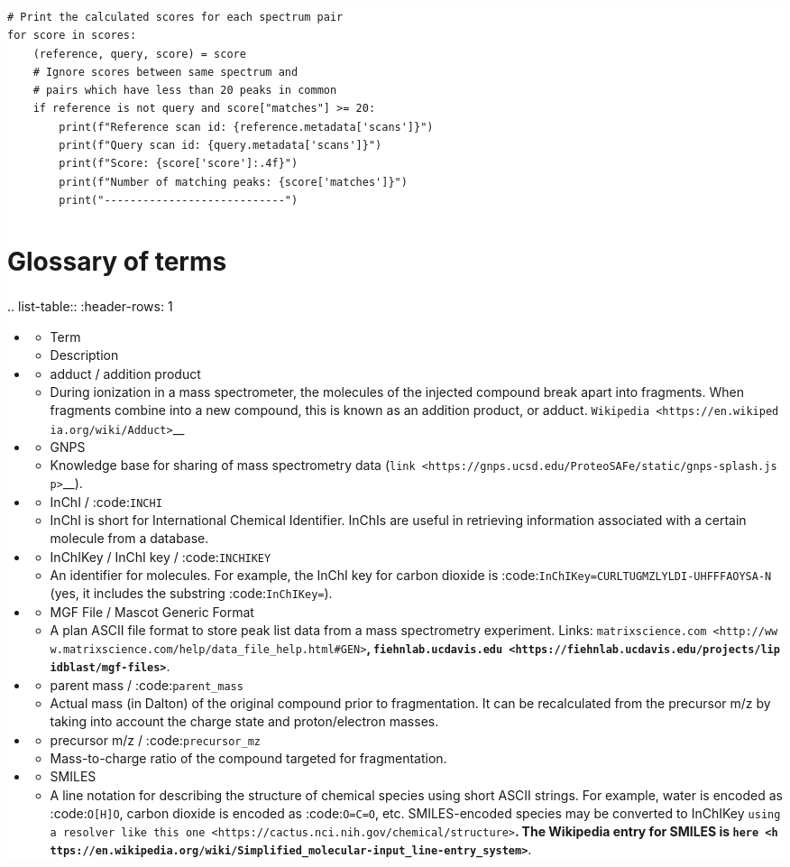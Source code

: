     # Print the calculated scores for each spectrum pair
    for score in scores:
        (reference, query, score) = score
        # Ignore scores between same spectrum and
        # pairs which have less than 20 peaks in common
        if reference is not query and score["matches"] >= 20:
            print(f"Reference scan id: {reference.metadata['scans']}")
            print(f"Query scan id: {query.metadata['scans']}")
            print(f"Score: {score['score']:.4f}")
            print(f"Number of matching peaks: {score['matches']}")
            print("----------------------------")

Glossary of terms
=================

.. list-table::
   :header-rows: 1

   * - Term
     - Description
   * - adduct / addition product
     - During ionization in a mass spectrometer, the molecules of the injected compound break apart
       into fragments. When fragments combine into a new compound, this is known as an addition
       product, or adduct.  `Wikipedia <https://en.wikipedia.org/wiki/Adduct>`__
   * - GNPS
     - Knowledge base for sharing of mass spectrometry data (`link <https://gnps.ucsd.edu/ProteoSAFe/static/gnps-splash.jsp>`__).
   * - InChI / :code:`INCHI`
     - InChI is short for International Chemical Identifier. InChIs are useful
       in retrieving information associated with a certain molecule from a
       database.
   * - InChIKey / InChI key / :code:`INCHIKEY`
     - An identifier for molecules. For example, the InChI key for carbon
       dioxide is :code:`InChIKey=CURLTUGMZLYLDI-UHFFFAOYSA-N` (yes, it
       includes the substring :code:`InChIKey=`).
   * - MGF File / Mascot Generic Format
     - A plan ASCII file format to store peak list data from a mass spectrometry experiment. Links: `matrixscience.com <http://www.matrixscience.com/help/data_file_help.html#GEN>`__,
       `fiehnlab.ucdavis.edu <https://fiehnlab.ucdavis.edu/projects/lipidblast/mgf-files>`__.
   * - parent mass / :code:`parent_mass`
     - Actual mass (in Dalton) of the original compound prior to fragmentation.
       It can be recalculated from the precursor m/z by taking
       into account the charge state and proton/electron masses.
   * - precursor m/z / :code:`precursor_mz`
     - Mass-to-charge ratio of the compound targeted for fragmentation.
   * - SMILES
     - A line notation for describing the structure of chemical species using
       short ASCII strings. For example, water is encoded as :code:`O[H]O`,
       carbon dioxide is encoded as :code:`O=C=O`, etc. SMILES-encoded species may be converted to InChIKey `using a resolver like this one <https://cactus.nci.nih.gov/chemical/structure>`__. The Wikipedia entry for SMILES is `here <https://en.wikipedia.org/wiki/Simplified_molecular-input_line-entry_system>`__.


[Unreleased]: https://github.com/matchms/matchms/compare/0.12.0...HEAD
[0.12.0]: https://github.com/matchms/matchms/compare/0.11.0...0.12.0
[0.11.0]: https://github.com/matchms/matchms/compare/0.10.0...0.11.0
[0.10.0]: https://github.com/matchms/matchms/compare/0.9.2...0.10.0
[0.9.2]: https://github.com/matchms/matchms/compare/0.9.0...0.9.2
[0.9.1]: https://github.com/matchms/matchms/compare/0.9.0...0.9.1
[0.9.0]: https://github.com/matchms/matchms/compare/0.8.2...0.9.0
[0.8.2]: https://github.com/matchms/matchms/compare/0.8.1...0.8.2
[0.8.1]: https://github.com/matchms/matchms/compare/0.8.0...0.8.1
[0.8.0]: https://github.com/matchms/matchms/compare/0.7.0...0.8.0
[0.7.0]: https://github.com/matchms/matchms/compare/0.6.2...0.7.0
[0.6.2]: https://github.com/matchms/matchms/compare/0.6.1...0.6.2
[0.6.1]: https://github.com/matchms/matchms/compare/0.6.0...0.6.1
[0.6.0]: https://github.com/matchms/matchms/compare/0.5.2...0.6.0
[0.5.2]: https://github.com/matchms/matchms/compare/0.5.1...0.5.2
[0.5.1]: https://github.com/matchms/matchms/compare/0.5.0...0.5.1
[0.5.0]: https://github.com/matchms/matchms/compare/0.4.0...0.5.0
[0.4.0]: https://github.com/matchms/matchms/compare/0.3.4...0.4.0
[0.3.4]: https://github.com/matchms/matchms/compare/0.3.3...0.3.4
[0.3.3]: https://github.com/matchms/matchms/compare/0.3.2...0.3.3
[0.3.2]: https://github.com/matchms/matchms/compare/0.3.1...0.3.2
[0.3.1]: https://github.com/matchms/matchms/compare/0.3.0...0.3.1
[0.3.0]: https://github.com/matchms/matchms/compare/0.2.0...0.3.0
[0.2.0]: https://github.com/matchms/matchms/compare/0.1.0...0.2.0
[0.1.0]: https://github.com/matchms/matchms/releases/tag/0.1.0